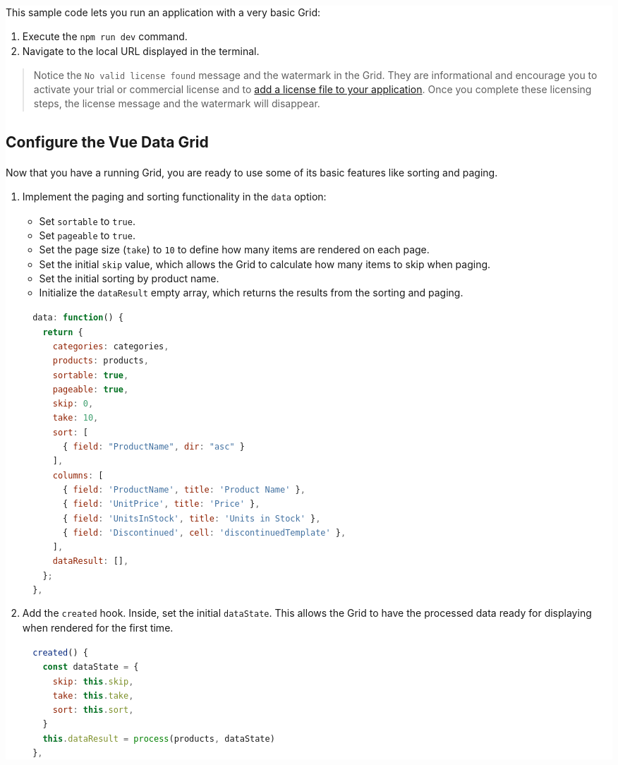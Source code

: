This sample code lets you run an application with a very basic Grid:

1. Execute the `npm run dev` command.
1. Navigate to the local URL displayed in the terminal.

> Notice the `No valid license found` message and the watermark in the Grid. They are informational and encourage you to activate your trial or commercial license and to [add a license file to your application](slug:my_license_vue). Once you complete these licensing steps, the license message and the watermark will disappear.
 
## Configure the Vue Data Grid

Now that you have a running Grid, you are ready to use some of its basic features like sorting and paging.

1. Implement the paging and sorting functionality in the `data` option:

    - Set `sortable` to `true`.
    - Set `pageable` to `true`.
    - Set the page size (`take`) to `10` to define how many items are rendered on each page.
    - Set the initial `skip` value, which allows the Grid to calculate how many items to skip when paging.
    - Set the initial sorting by product name.
    - Initialize the `dataResult` empty array, which returns the results from the sorting and paging.

    ```js
      data: function() {
        return {
          categories: categories,
          products: products,
          sortable: true,
          pageable: true,
          skip: 0,
          take: 10,
          sort: [
            { field: "ProductName", dir: "asc" }
          ],
          columns: [
            { field: 'ProductName', title: 'Product Name' },
            { field: 'UnitPrice', title: 'Price' },
            { field: 'UnitsInStock', title: 'Units in Stock' },
            { field: 'Discontinued', cell: 'discontinuedTemplate' },
          ],
          dataResult: [],
        };
      },
    ```

1. Add the `created` hook. Inside, set the initial `dataState`. This allows the Grid to have the processed data ready for displaying when rendered for the first time.

    ```js
      created() { 
        const dataState = {
          skip: this.skip,
          take: this.take,
          sort: this.sort,
        }
        this.dataResult = process(products, dataState)
      },
    ```
